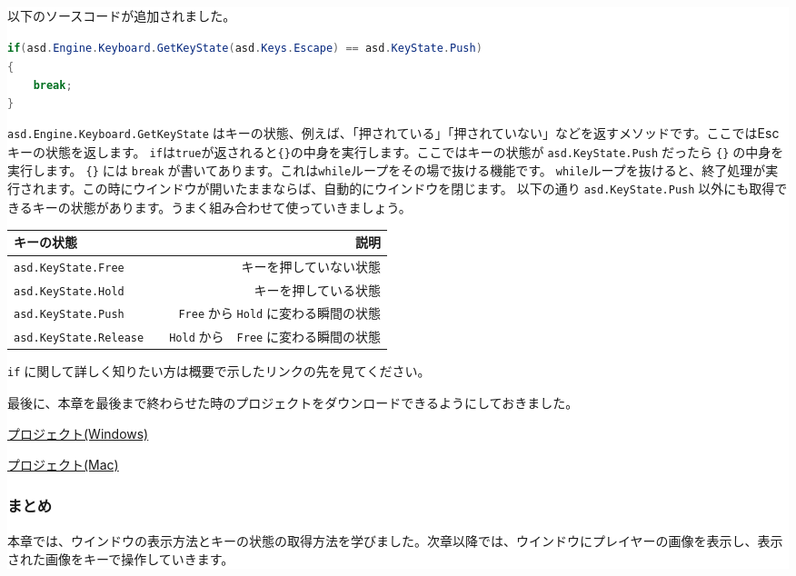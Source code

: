 以下のソースコードが追加されました。

```C#
if(asd.Engine.Keyboard.GetKeyState(asd.Keys.Escape) == asd.KeyState.Push)
{
	break;
}
```

` asd.Engine.Keyboard.GetKeyState ` はキーの状態、例えば、「押されている」「押されていない」などを返すメソッドです。ここではEscキーの状態を返します。
`if`は`true`が返されると`{}`の中身を実行します。ここではキーの状態が ` asd.KeyState.Push ` だったら ` {} ` の中身を実行します。
` {} ` には ` break ` が書いてあります。これは`while`ループをその場で抜ける機能です。
`while`ループを抜けると、終了処理が実行されます。この時にウインドウが開いたままならば、自動的にウインドウを閉じます。
以下の通り ` asd.KeyState.Push ` 以外にも取得できるキーの状態があります。うまく組み合わせて使っていきましょう。

| キーの状態 | 説明 |
|:-----------|------------:|
| ` asd.KeyState.Free ` | キーを押していない状態 |
| ` asd.KeyState.Hold ` | キーを押している状態 |
| ` asd.KeyState.Push ` | ` Free ` から ` Hold ` に変わる瞬間の状態 |
| ` asd.KeyState.Release ` |　` Hold ` から　` Free ` に変わる瞬間の状態 |


`if` に関して詳しく知りたい方は概要で示したリンクの先を見てください。


最後に、本章を最後まで終わらせた時のプロジェクトをダウンロードできるようにしておきました。

[プロジェクト(Windows)](Projects/STG01_End.zip?raw=true)

[プロジェクト(Mac)](Projects/Mac/STG01_End.zip?raw=true)

### まとめ

本章では、ウインドウの表示方法とキーの状態の取得方法を学びました。次章以降では、ウインドウにプレイヤーの画像を表示し、表示された画像をキーで操作していきます。

